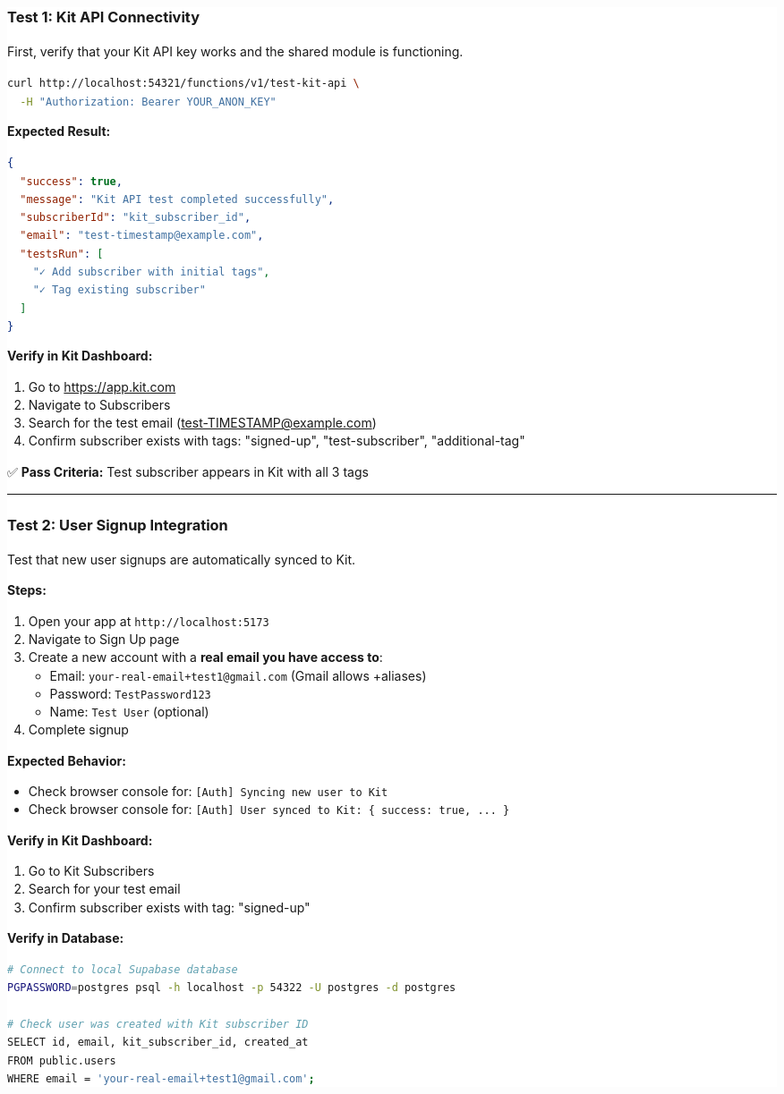 ### Test 1: Kit API Connectivity

First, verify that your Kit API key works and the shared module is functioning.

```bash
curl http://localhost:54321/functions/v1/test-kit-api \
  -H "Authorization: Bearer YOUR_ANON_KEY"
```

**Expected Result:**
```json
{
  "success": true,
  "message": "Kit API test completed successfully",
  "subscriberId": "kit_subscriber_id",
  "email": "test-timestamp@example.com",
  "testsRun": [
    "✓ Add subscriber with initial tags",
    "✓ Tag existing subscriber"
  ]
}
```

**Verify in Kit Dashboard:**
1. Go to https://app.kit.com
2. Navigate to Subscribers
3. Search for the test email (test-TIMESTAMP@example.com)
4. Confirm subscriber exists with tags: "signed-up", "test-subscriber", "additional-tag"

✅ **Pass Criteria:** Test subscriber appears in Kit with all 3 tags

---

### Test 2: User Signup Integration

Test that new user signups are automatically synced to Kit.

**Steps:**
1. Open your app at `http://localhost:5173`
2. Navigate to Sign Up page
3. Create a new account with a **real email you have access to**:
   - Email: `your-real-email+test1@gmail.com` (Gmail allows +aliases)
   - Password: `TestPassword123`
   - Name: `Test User` (optional)
4. Complete signup

**Expected Behavior:**
- Check browser console for: `[Auth] Syncing new user to Kit`
- Check browser console for: `[Auth] User synced to Kit: { success: true, ... }`

**Verify in Kit Dashboard:**
1. Go to Kit Subscribers
2. Search for your test email
3. Confirm subscriber exists with tag: "signed-up"

**Verify in Database:**
```bash
# Connect to local Supabase database
PGPASSWORD=postgres psql -h localhost -p 54322 -U postgres -d postgres

# Check user was created with Kit subscriber ID
SELECT id, email, kit_subscriber_id, created_at
FROM public.users
WHERE email = 'your-real-email+test1@gmail.com';
```
